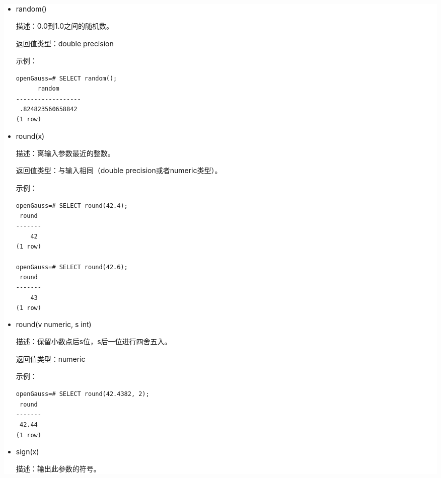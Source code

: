 -   random\(\)

    描述：0.0到1.0之间的随机数。

    返回值类型：double precision

    示例：

    ```
    openGauss=# SELECT random();
          random
    ------------------
     .824823560658842
    (1 row)
    ```


-   round\(x\)

    描述：离输入参数最近的整数。

    返回值类型：与输入相同（double precision或者numeric类型）。

    示例：

    ```
    openGauss=# SELECT round(42.4);
     round 
    -------
        42
    (1 row)
    
    openGauss=# SELECT round(42.6);
     round 
    -------
        43
    (1 row)
    ```

-   round\(v numeric, s int\)

    描述：保留小数点后s位，s后一位进行四舍五入。

    返回值类型：numeric

    示例：

    ```
    openGauss=# SELECT round(42.4382, 2);
     round
    -------
     42.44
    (1 row)
    ```


-   sign\(x\)

    描述：输出此参数的符号。
